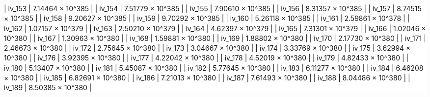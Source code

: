 | iv_153 | 7.14464 × 10^385 |
| iv_154 | 7.51779 × 10^385 |
| iv_155 | 7.90610 × 10^385 |
| iv_156 | 8.31357 × 10^385 |
| iv_157 | 8.74515 × 10^385 |
| iv_158 | 9.20627 × 10^385 |
| iv_159 | 9.70292 × 10^385 |
| iv_160 | 5.26118 × 10^385 |
| iv_161 | 2.59861 × 10^378 |
| iv_162 | 1.07157 × 10^379 |
| iv_163 | 2.50210 × 10^379 |
| iv_164 | 4.62397 × 10^379 |
| iv_165 | 7.31301 × 10^379 |
| iv_166 | 1.02046 × 10^380 |
| iv_167 | 1.30963 × 10^380 |
| iv_168 | 1.59881 × 10^380 |
| iv_169 | 1.88802 × 10^380 |
| iv_170 | 2.17730 × 10^380 |
| iv_171 | 2.46673 × 10^380 |
| iv_172 | 2.75645 × 10^380 |
| iv_173 | 3.04667 × 10^380 |
| iv_174 | 3.33769 × 10^380 |
| iv_175 | 3.62994 × 10^380 |
| iv_176 | 3.92395 × 10^380 |
| iv_177 | 4.22042 × 10^380 |
| iv_178 | 4.52019 × 10^380 |
| iv_179 | 4.82433 × 10^380 |
| iv_180 | 5.13407 × 10^380 |
| iv_181 | 5.45087 × 10^380 |
| iv_182 | 5.77645 × 10^380 |
| iv_183 | 6.11277 × 10^380 |
| iv_184 | 6.46208 × 10^380 |
| iv_185 | 6.82691 × 10^380 |
| iv_186 | 7.21013 × 10^380 |
| iv_187 | 7.61493 × 10^380 |
| iv_188 | 8.04486 × 10^380 |
| iv_189 | 8.50385 × 10^380 |